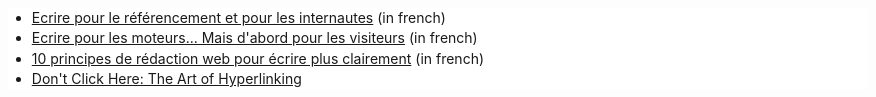 - [Ecrire pour le référencement et pour les internautes](http://www.webrankinfo.com/dossiers/redaction/referencement-editorial) (in french)
- [Ecrire pour les moteurs... Mais d'abord pour les visiteurs](http://s.billard.free.fr/referencement/?2005/07/29/122-ecrire-pour-les-moteurs-mais-dabord-pour-les-visiteurs) (in french)
- [10 principes de rédaction web pour écrire plus clairement](http://www.ecrirepourleweb.com/10-principes-de-redaction-web-pour-ecrire-plus-clairement/) (in french)
- [Don't Click Here: The Art of Hyperlinking](http://www.codinghorror.com/blog/2007/11/dont-click-here-the-art-of-hyperlinking.html)

